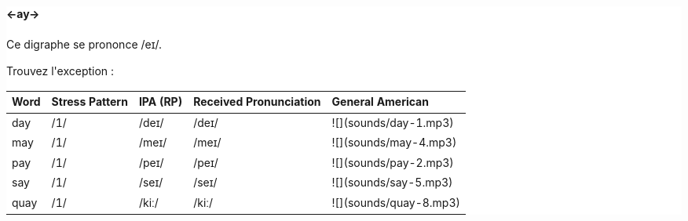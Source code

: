 #### <-ay-> 

Ce digraphe se prononce /eɪ/.

Trouvez l'exception :

<table class="table table-striped table-hover table-condensed table-responsive" style="margin-left: auto; margin-right: auto;">
 <thead>
  <tr>
   <th style="text-align:left;"> Word </th>
   <th style="text-align:left;"> Stress Pattern </th>
   <th style="text-align:left;"> IPA (RP) </th>
   <th style="text-align:left;"> Received Pronunciation </th>
   <th style="text-align:left;"> General American </th>
  </tr>
 </thead>
<tbody>
  <tr>
   <td style="text-align:left;"> day </td>
   <td style="text-align:left;"> /1/ </td>
   <td style="text-align:left;"> /deɪ/ </td>
   <td style="text-align:left;"> /deɪ/ </td>
   <td style="text-align:left;"> ![](sounds/day-1.mp3) </td>
  </tr>
  <tr>
   <td style="text-align:left;"> may </td>
   <td style="text-align:left;"> /1/ </td>
   <td style="text-align:left;"> /meɪ/ </td>
   <td style="text-align:left;"> /meɪ/ </td>
   <td style="text-align:left;"> ![](sounds/may-4.mp3) </td>
  </tr>
  <tr>
   <td style="text-align:left;"> pay </td>
   <td style="text-align:left;"> /1/ </td>
   <td style="text-align:left;"> /peɪ/ </td>
   <td style="text-align:left;"> /peɪ/ </td>
   <td style="text-align:left;"> ![](sounds/pay-2.mp3) </td>
  </tr>
  <tr>
   <td style="text-align:left;"> say </td>
   <td style="text-align:left;"> /1/ </td>
   <td style="text-align:left;"> /seɪ/ </td>
   <td style="text-align:left;"> /seɪ/ </td>
   <td style="text-align:left;"> ![](sounds/say-5.mp3) </td>
  </tr>
  <tr>
   <td style="text-align:left;"> quay </td>
   <td style="text-align:left;"> /1/ </td>
   <td style="text-align:left;"> /kiː/ </td>
   <td style="text-align:left;"> /kiː/ </td>
   <td style="text-align:left;"> ![](sounds/quay-8.mp3) </td>
  </tr>
</tbody>
</table>
